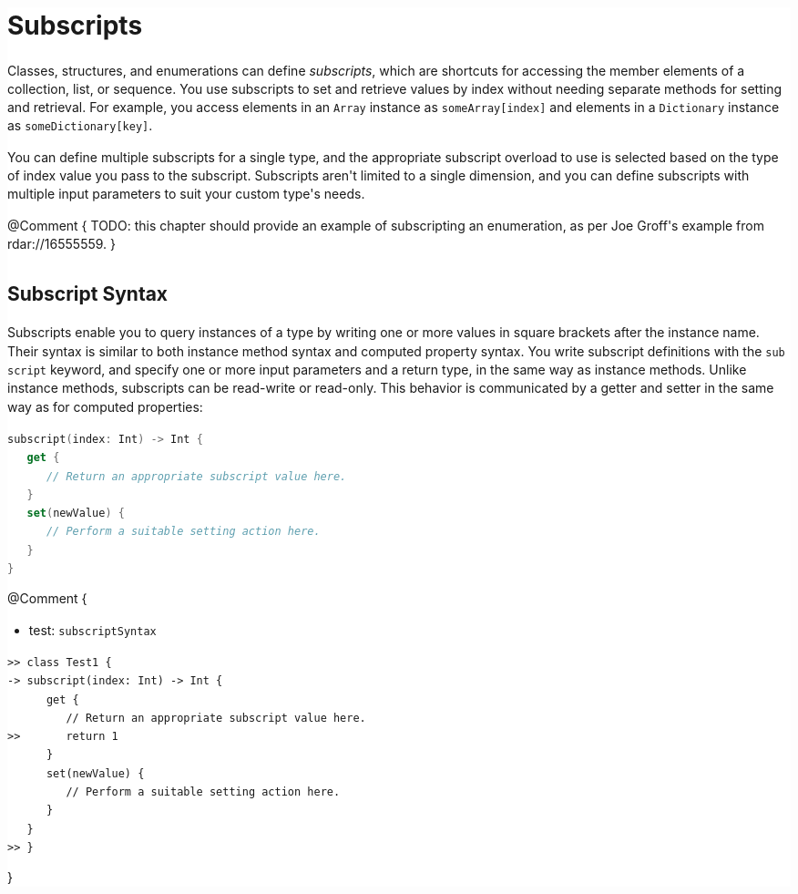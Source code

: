 

# Subscripts

Classes, structures, and enumerations can define *subscripts*,
which are shortcuts for accessing the member elements of a collection, list, or sequence.
You use subscripts to set and retrieve values by index without needing
separate methods for setting and retrieval.
For example, you access elements in an `Array` instance as `someArray[index]`
and elements in a `Dictionary` instance as `someDictionary[key]`.

You can define multiple subscripts for a single type,
and the appropriate subscript overload to use is selected
based on the type of index value you pass to the subscript.
Subscripts aren't limited to a single dimension,
and you can define subscripts with multiple input parameters
to suit your custom type's needs.

@Comment {
  TODO: this chapter should provide an example of subscripting an enumeration,
  as per Joe Groff's example from rdar://16555559.
}

## Subscript Syntax

Subscripts enable you to query instances of a type
by writing one or more values in square brackets after the instance name.
Their syntax is similar to both instance method syntax and computed property syntax.
You write subscript definitions with the `subscript` keyword,
and specify one or more input parameters and a return type,
in the same way as instance methods.
Unlike instance methods, subscripts can be read-write or read-only.
This behavior is communicated by a getter and setter
in the same way as for computed properties:

```swift
subscript(index: Int) -> Int {
   get {
      // Return an appropriate subscript value here.
   }
   set(newValue) {
      // Perform a suitable setting action here.
   }
}
```


@Comment {
  - test: `subscriptSyntax`
  
  ```swifttest
  >> class Test1 {
  -> subscript(index: Int) -> Int {
        get {
           // Return an appropriate subscript value here.
  >>       return 1
        }
        set(newValue) {
           // Perform a suitable setting action here.
        }
     }
  >> }
  ```
}
